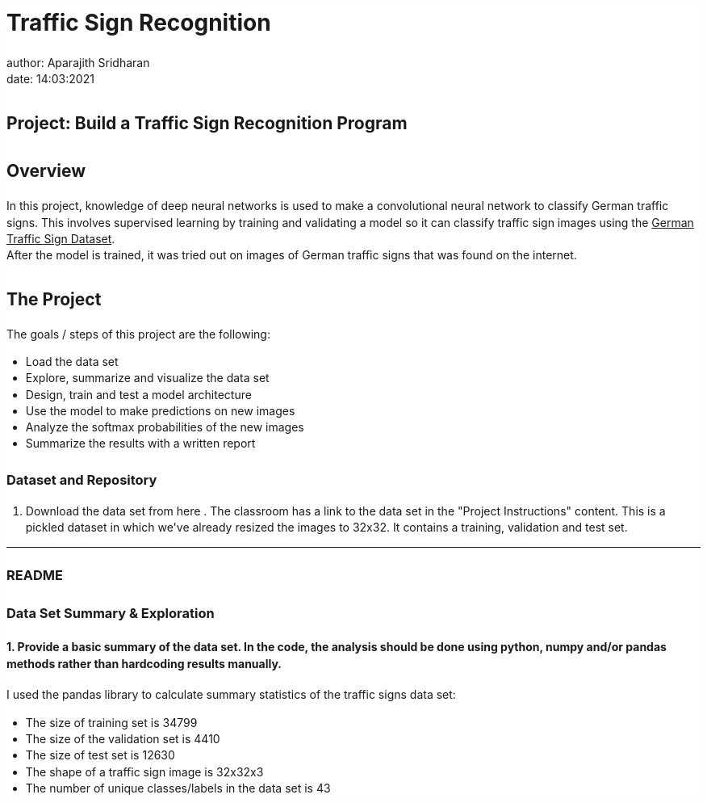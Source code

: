 # **Traffic Sign Recognition** 

author: Aparajith Sridharan  
date: 14:03:2021  

## Project: Build a Traffic Sign Recognition Program

Overview
---
In this project, knowledge of deep neural networks is used to make a convolutional neural network to classify German traffic signs. 
This involves supervised learning by training and validating a model so it can classify traffic sign images using the 
[German Traffic Sign Dataset](http://benchmark.ini.rub.de/?section=gtsrb&subsection=dataset).  
After the model is trained, it was tried out on images of German traffic signs that was found on the internet.

The Project
---
The goals / steps of this project are the following:
* Load the data set
* Explore, summarize and visualize the data set
* Design, train and test a model architecture
* Use the model to make predictions on new images
* Analyze the softmax probabilities of the new images
* Summarize the results with a written report

### Dataset and Repository

1. Download the data set from here . The classroom has a link to the data set in the "Project Instructions" content. This is a pickled dataset in which we've already resized the images to 32x32. It contains a training, validation and test set.

[//]: # (Image References)

[image1]: ./visualizedataset.png "Visualization"
[image2]: ./histogram.jpg "Histogram"
[image3]: ./70kmph.jpg "GrayscaleAutocontrast"
[image4]: ./augment.png "augment"
[image5]: ./histafteraugmentation.png "histafter"
[image6]: ./results_40_Epochs.png "40Epochs"
[image7]: ./results_50_Epochs.png "50Epochs"
[image8]: ./deer.jpg "Traffic Sign 1"
[image9]: ./give_way.jpg "Traffic Sign 2"
[image10]: ./speed_limit.jpg "Traffic Sign 3"
[image11]: ./stop.jpg "Traffic Sign 4"
[image12]: ./roundabout.jpg "Traffic Sign 5"
[image13]: ./priority-road.jpg "Traffic Sign 6"
[image14]: ./turn_right.jpg "Traffic Sign 7"
[image15]: ./test.png "Traffic Sign Test"
[image16]: ./lenetviz.jpg "Traffic Sign Test"

---
### README

### Data Set Summary & Exploration

#### 1. Provide a basic summary of the data set. In the code, the analysis should be done using python, numpy and/or pandas methods rather than hardcoding results manually.

I used the pandas library to calculate summary statistics of the traffic
signs data set:

* The size of training set is 34799
* The size of the validation set is 4410
* The size of test set is 12630
* The shape of a traffic sign image is 32x32x3
* The number of unique classes/labels in the data set is 43
